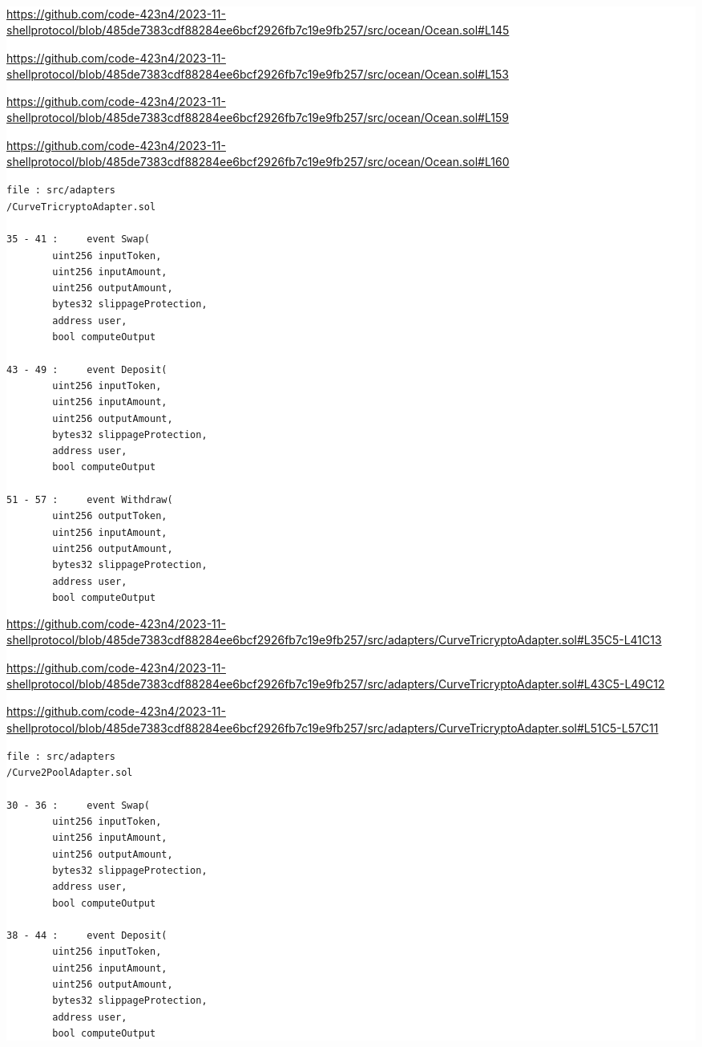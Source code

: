https://github.com/code-423n4/2023-11-shellprotocol/blob/485de7383cdf88284ee6bcf2926fb7c19e9fb257/src/ocean/Ocean.sol#L145

https://github.com/code-423n4/2023-11-shellprotocol/blob/485de7383cdf88284ee6bcf2926fb7c19e9fb257/src/ocean/Ocean.sol#L153

https://github.com/code-423n4/2023-11-shellprotocol/blob/485de7383cdf88284ee6bcf2926fb7c19e9fb257/src/ocean/Ocean.sol#L159

https://github.com/code-423n4/2023-11-shellprotocol/blob/485de7383cdf88284ee6bcf2926fb7c19e9fb257/src/ocean/Ocean.sol#L160
```
file : src/adapters
/CurveTricryptoAdapter.sol

35 - 41 :     event Swap(
        uint256 inputToken,
        uint256 inputAmount,
        uint256 outputAmount,
        bytes32 slippageProtection,
        address user,
        bool computeOutput

43 - 49 :     event Deposit(
        uint256 inputToken,
        uint256 inputAmount,
        uint256 outputAmount,
        bytes32 slippageProtection,
        address user,
        bool computeOutput

51 - 57 :     event Withdraw(
        uint256 outputToken,
        uint256 inputAmount,
        uint256 outputAmount,
        bytes32 slippageProtection,
        address user,
        bool computeOutput
```
https://github.com/code-423n4/2023-11-shellprotocol/blob/485de7383cdf88284ee6bcf2926fb7c19e9fb257/src/adapters/CurveTricryptoAdapter.sol#L35C5-L41C13

https://github.com/code-423n4/2023-11-shellprotocol/blob/485de7383cdf88284ee6bcf2926fb7c19e9fb257/src/adapters/CurveTricryptoAdapter.sol#L43C5-L49C12

https://github.com/code-423n4/2023-11-shellprotocol/blob/485de7383cdf88284ee6bcf2926fb7c19e9fb257/src/adapters/CurveTricryptoAdapter.sol#L51C5-L57C11
```
file : src/adapters
/Curve2PoolAdapter.sol

30 - 36 :     event Swap(
        uint256 inputToken,
        uint256 inputAmount,
        uint256 outputAmount,
        bytes32 slippageProtection,
        address user,
        bool computeOutput

38 - 44 :     event Deposit(
        uint256 inputToken,
        uint256 inputAmount,
        uint256 outputAmount,
        bytes32 slippageProtection,
        address user,
        bool computeOutput
```